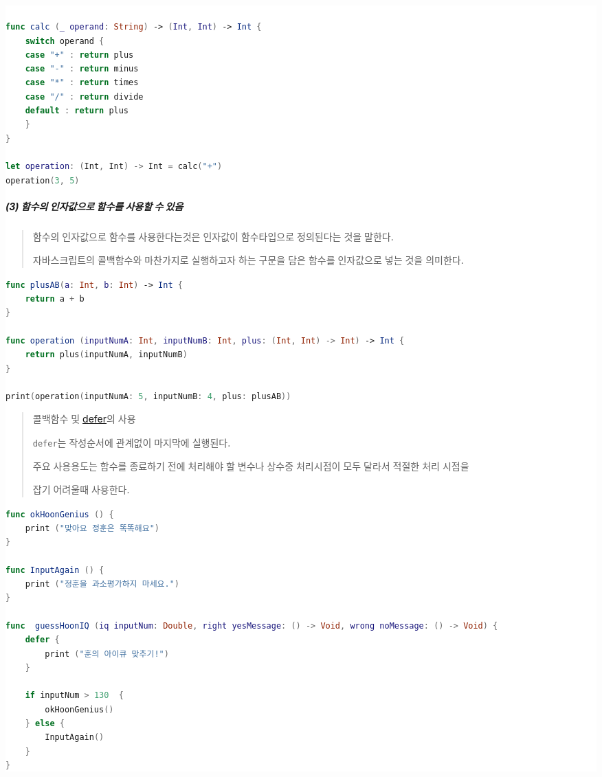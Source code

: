 ```swift

func calc (_ operand: String) -> (Int, Int) -> Int {
    switch operand {
    case "+" : return plus
    case "-" : return minus
    case "*" : return times
    case "/" : return divide
    default : return plus
    }
}

let operation: (Int, Int) -> Int = calc("+")
operation(3, 5)
```



#####  (3) 함수의 인자값으로 함수를 사용할 수 있음

> 함수의 인자값으로 함수를 사용한다는것은 인자값이 함수타입으로 정의된다는 것을 말한다.
>
> 자바스크립트의 콜백함수와 마찬가지로 실행하고자 하는 구문을 담은 함수를 인자값으로 넣는 것을 의미한다.

```swift
func plusAB(a: Int, b: Int) -> Int {
    return a + b
}

func operation (inputNumA: Int, inputNumB: Int, plus: (Int, Int) -> Int) -> Int {
    return plus(inputNumA, inputNumB)
}

print(operation(inputNumA: 5, inputNumB: 4, plus: plusAB))
```



> 콜백함수 및 [defer](http://gogorchg.tistory.com/entry/iOS-Swift-defer-블록)의 사용
>
> ```defer```는 작성순서에 관계없이 마지막에 실행된다.
>
> 주요 사용용도는 함수를 종료하기 전에 처리해야 할 변수나 상수중 처리시점이 모두 달라서 적절한 처리 시점을
>
> 잡기 어려울때 사용한다.

```swift
func okHoonGenius () {
    print ("맞아요 정훈은 똑똑해요")
}

func InputAgain () {
    print ("정훈을 과소평가하지 마세요.")
}

func  guessHoonIQ (iq inputNum: Double, right yesMessage: () -> Void, wrong noMessage: () -> Void) {
    defer {
        print ("훈의 아이큐 맞추기!")
    }

    if inputNum > 130  {
        okHoonGenius()
    } else {
        InputAgain()
    }
}

```